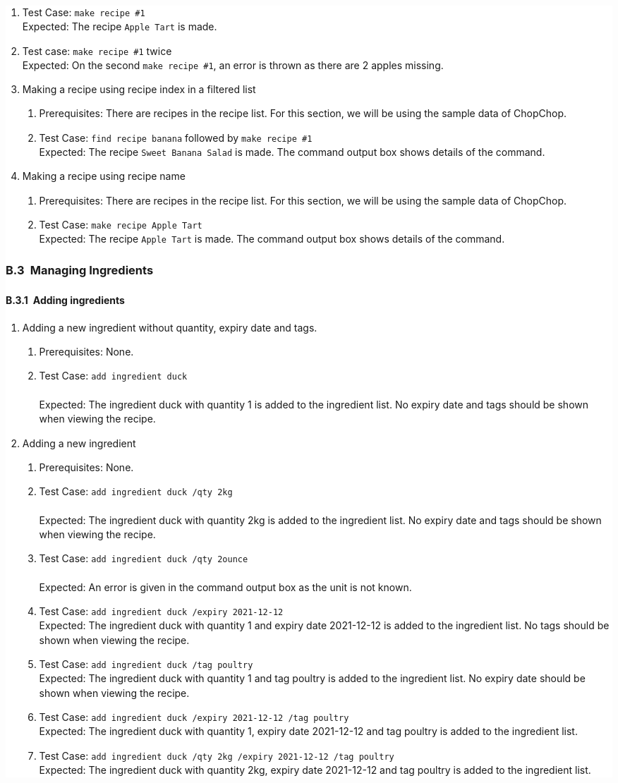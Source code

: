    1. Test Case: `make recipe #1` <br>
      Expected: The recipe `Apple Tart` is made.

   1. Test case: `make recipe #1` twice <br>
       Expected: On the second `make recipe #1`, an error is thrown as there are 2 apples missing.

1. Making a recipe using recipe index in a filtered list

    1. Prerequisites: There are recipes in the recipe list. For this section, we will be using the sample data of ChopChop. 
   
    1. Test Case: `find recipe banana` followed by `make recipe #1` <br>
       Expected: The recipe `Sweet Banana Salad` is made. The command output box shows details of the command.  

1. Making a recipe using recipe name
   1. Prerequisites: There are recipes in the recipe list. For this section, we will be using the sample data of ChopChop.

   1. Test Case: `make recipe Apple Tart` <br>
      Expected: The recipe `Apple Tart` is made. The command output box shows details of the command.


### B.3&ensp;Managing Ingredients

#### B.3.1&ensp;Adding ingredients

1. Adding a new ingredient without quantity, expiry date and tags.
    1. Prerequisites: None.

    1. Test Case: `add ingredient duck` <br>  
       Expected: The ingredient duck with quantity 1 is added to the ingredient list. No expiry date and tags should be shown when viewing the recipe. 
       
1. Adding a new ingredient

    1. Prerequisites: None. 
   
    1. Test Case: `add ingredient duck /qty 2kg` <br>   
       Expected: The ingredient duck with quantity 2kg is added to the ingredient list. No expiry date and tags should be shown when viewing the recipe.
 
    1. Test Case: `add ingredient duck /qty 2ounce` <br>  
       Expected: An error is given in the command output box as the unit is not known.

    1. Test Case: `add ingredient duck /expiry 2021-12-12` <br>
       Expected: The ingredient duck with quantity 1 and expiry date 2021-12-12 is added to the ingredient list. No tags should be shown when viewing the recipe.        
       
    1. Test Case: `add ingredient duck /tag poultry` <br>
       Expected: The ingredient duck with quantity 1 and tag poultry is added to the ingredient list. No expiry date should be shown when viewing the recipe.      

    1. Test Case: `add ingredient duck /expiry 2021-12-12 /tag poultry` <br>
       Expected: The ingredient duck with quantity 1, expiry date 2021-12-12 and tag poultry is added to the ingredient list.  
       
    1. Test Case: `add ingredient duck /qty 2kg /expiry 2021-12-12 /tag poultry` <br>
       Expected: The ingredient duck with quantity 2kg, expiry date 2021-12-12 and tag poultry is added to the ingredient list.
       